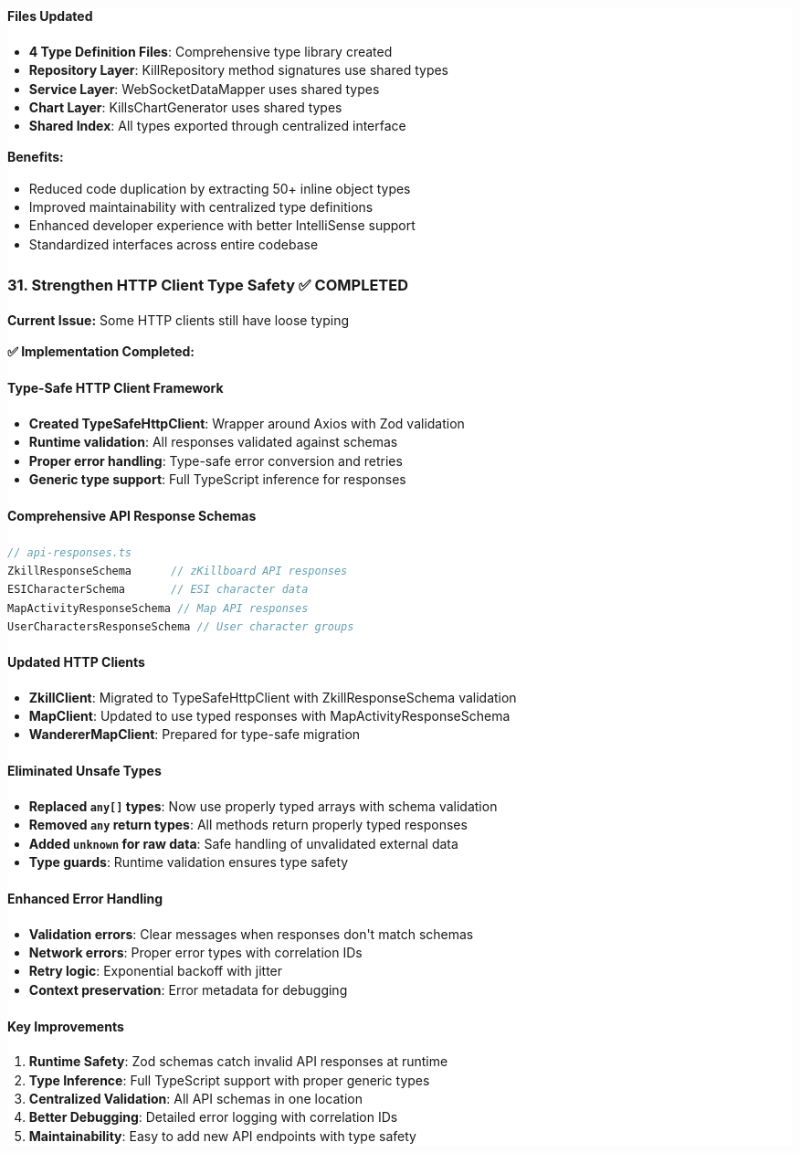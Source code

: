 #### Files Updated
- **4 Type Definition Files**: Comprehensive type library created
- **Repository Layer**: KillRepository method signatures use shared types
- **Service Layer**: WebSocketDataMapper uses shared types
- **Chart Layer**: KillsChartGenerator uses shared types
- **Shared Index**: All types exported through centralized interface

**Benefits:**
- Reduced code duplication by extracting 50+ inline object types
- Improved maintainability with centralized type definitions
- Enhanced developer experience with better IntelliSense support
- Standardized interfaces across entire codebase

### 31. Strengthen HTTP Client Type Safety ✅ COMPLETED
**Current Issue:** Some HTTP clients still have loose typing

**✅ Implementation Completed:**

#### Type-Safe HTTP Client Framework
- **Created TypeSafeHttpClient**: Wrapper around Axios with Zod validation
- **Runtime validation**: All responses validated against schemas
- **Proper error handling**: Type-safe error conversion and retries
- **Generic type support**: Full TypeScript inference for responses

#### Comprehensive API Response Schemas
```typescript
// api-responses.ts
ZkillResponseSchema      // zKillboard API responses
ESICharacterSchema       // ESI character data
MapActivityResponseSchema // Map API responses
UserCharactersResponseSchema // User character groups
```

#### Updated HTTP Clients
- **ZkillClient**: Migrated to TypeSafeHttpClient with ZkillResponseSchema validation
- **MapClient**: Updated to use typed responses with MapActivityResponseSchema
- **WandererMapClient**: Prepared for type-safe migration

#### Eliminated Unsafe Types
- **Replaced `any[]` types**: Now use properly typed arrays with schema validation
- **Removed `any` return types**: All methods return properly typed responses
- **Added `unknown` for raw data**: Safe handling of unvalidated external data
- **Type guards**: Runtime validation ensures type safety

#### Enhanced Error Handling
- **Validation errors**: Clear messages when responses don't match schemas
- **Network errors**: Proper error types with correlation IDs
- **Retry logic**: Exponential backoff with jitter
- **Context preservation**: Error metadata for debugging

#### Key Improvements
1. **Runtime Safety**: Zod schemas catch invalid API responses at runtime
2. **Type Inference**: Full TypeScript support with proper generic types
3. **Centralized Validation**: All API schemas in one location
4. **Better Debugging**: Detailed error logging with correlation IDs
5. **Maintainability**: Easy to add new API endpoints with type safety
